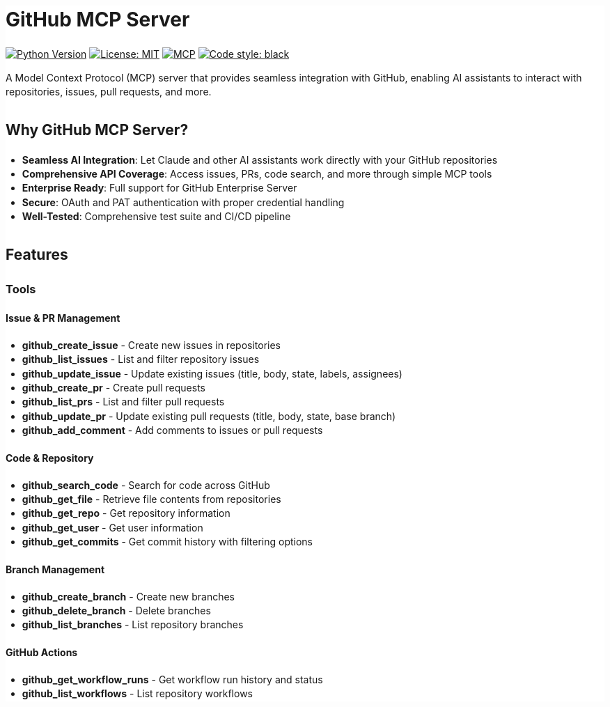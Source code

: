 # GitHub MCP Server

[![Python Version](https://img.shields.io/badge/python-3.10%2B-blue)](https://www.python.org/)
[![License: MIT](https://img.shields.io/badge/License-MIT-yellow.svg)](https://opensource.org/licenses/MIT)
[![MCP](https://img.shields.io/badge/MCP-Compatible-green)](https://github.com/modelcontextprotocol)
[![Code style: black](https://img.shields.io/badge/code%20style-black-000000.svg)](https://github.com/psf/black)

A Model Context Protocol (MCP) server that provides seamless integration with GitHub, enabling AI assistants to interact with repositories, issues, pull requests, and more.

## Why GitHub MCP Server?

- **Seamless AI Integration**: Let Claude and other AI assistants work directly with your GitHub repositories
- **Comprehensive API Coverage**: Access issues, PRs, code search, and more through simple MCP tools
- **Enterprise Ready**: Full support for GitHub Enterprise Server
- **Secure**: OAuth and PAT authentication with proper credential handling
- **Well-Tested**: Comprehensive test suite and CI/CD pipeline

## Features

### Tools

#### Issue & PR Management
- **github_create_issue** - Create new issues in repositories
- **github_list_issues** - List and filter repository issues
- **github_update_issue** - Update existing issues (title, body, state, labels, assignees)
- **github_create_pr** - Create pull requests
- **github_list_prs** - List and filter pull requests
- **github_update_pr** - Update existing pull requests (title, body, state, base branch)
- **github_add_comment** - Add comments to issues or pull requests

#### Code & Repository
- **github_search_code** - Search for code across GitHub
- **github_get_file** - Retrieve file contents from repositories
- **github_get_repo** - Get repository information
- **github_get_user** - Get user information
- **github_get_commits** - Get commit history with filtering options

#### Branch Management
- **github_create_branch** - Create new branches
- **github_delete_branch** - Delete branches
- **github_list_branches** - List repository branches

#### GitHub Actions
- **github_get_workflow_runs** - Get workflow run history and status
- **github_list_workflows** - List repository workflows
